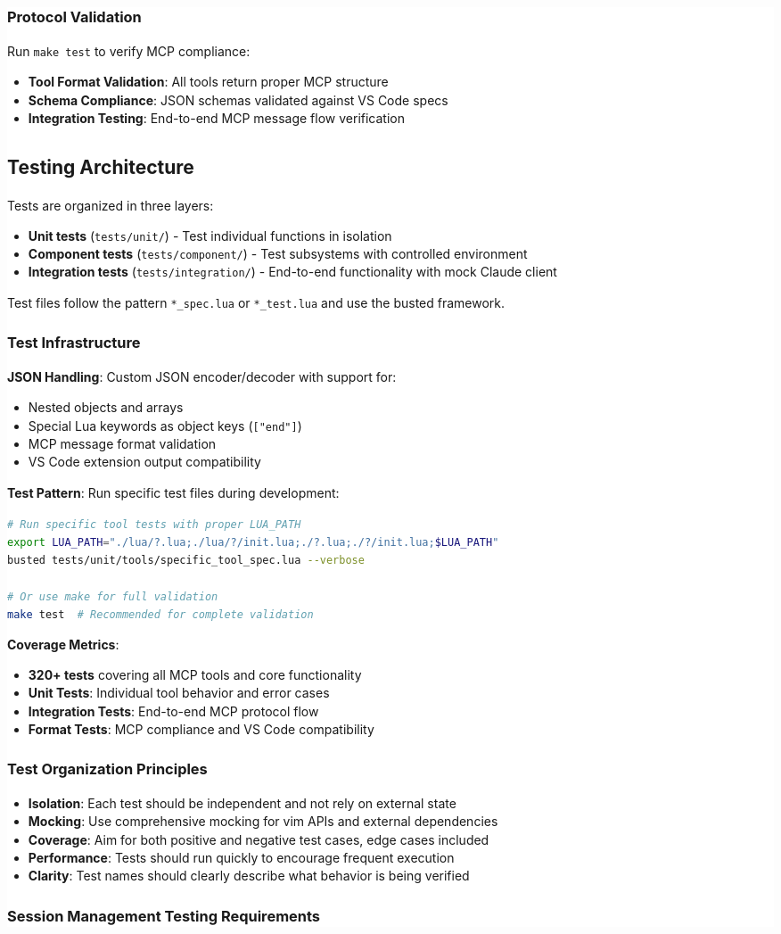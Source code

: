 ### Protocol Validation

Run `make test` to verify MCP compliance:

- **Tool Format Validation**: All tools return proper MCP structure
- **Schema Compliance**: JSON schemas validated against VS Code specs
- **Integration Testing**: End-to-end MCP message flow verification

## Testing Architecture

Tests are organized in three layers:

- **Unit tests** (`tests/unit/`) - Test individual functions in isolation
- **Component tests** (`tests/component/`) - Test subsystems with controlled environment
- **Integration tests** (`tests/integration/`) - End-to-end functionality with mock Claude client

Test files follow the pattern `*_spec.lua` or `*_test.lua` and use the busted framework.

### Test Infrastructure

**JSON Handling**: Custom JSON encoder/decoder with support for:

- Nested objects and arrays
- Special Lua keywords as object keys (`["end"]`)
- MCP message format validation
- VS Code extension output compatibility

**Test Pattern**: Run specific test files during development:

```bash
# Run specific tool tests with proper LUA_PATH
export LUA_PATH="./lua/?.lua;./lua/?/init.lua;./?.lua;./?/init.lua;$LUA_PATH"
busted tests/unit/tools/specific_tool_spec.lua --verbose

# Or use make for full validation
make test  # Recommended for complete validation
```

**Coverage Metrics**:

- **320+ tests** covering all MCP tools and core functionality
- **Unit Tests**: Individual tool behavior and error cases
- **Integration Tests**: End-to-end MCP protocol flow
- **Format Tests**: MCP compliance and VS Code compatibility

### Test Organization Principles

- **Isolation**: Each test should be independent and not rely on external state
- **Mocking**: Use comprehensive mocking for vim APIs and external dependencies
- **Coverage**: Aim for both positive and negative test cases, edge cases included
- **Performance**: Tests should run quickly to encourage frequent execution
- **Clarity**: Test names should clearly describe what behavior is being verified

### Session Management Testing Requirements

